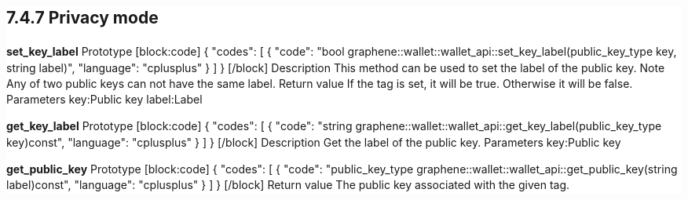 ## 7.4.7 Privacy mode

**set_key_label**
Prototype
[block:code]
{
  "codes": [
    {
      "code": "bool graphene::wallet::wallet_api::set_key_label(public_key_type key, string label)",
      "language": "cplusplus"
    }
  ]
}
[/block]
Description
This method can be used to set the label of the public key.
Note
Any of two public keys can not have the same label.
Return value
If the tag is set, it will be true. Otherwise it will be false.
Parameters
key:Public key
label:Label

**get_key_label**
Prototype
[block:code]
{
  "codes": [
    {
      "code": "string graphene::wallet::wallet_api::get_key_label(public_key_type key)const",
      "language": "cplusplus"
    }
  ]
}
[/block]
Description
Get the label of the public key.
Parameters
key:Public key

**get_public_key**
Prototype
[block:code]
{
  "codes": [
    {
      "code": "public_key_type graphene::wallet::wallet_api::get_public_key(string label)const",
      "language": "cplusplus"
    }
  ]
}
[/block]
Return value
The public key associated with the given tag.
